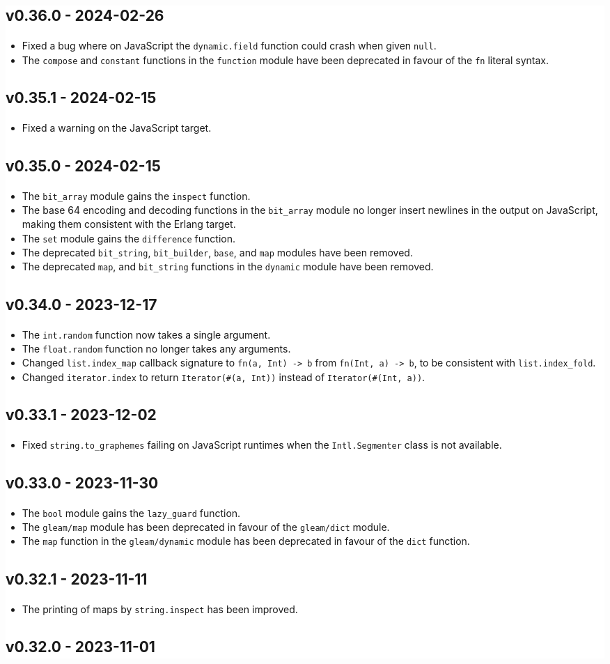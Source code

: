 ## v0.36.0 - 2024-02-26

- Fixed a bug where on JavaScript the `dynamic.field` function could crash when
  given `null`.
- The `compose` and `constant` functions in the `function` module have been
  deprecated in favour of the `fn` literal syntax.

## v0.35.1 - 2024-02-15

- Fixed a warning on the JavaScript target.

## v0.35.0 - 2024-02-15

- The `bit_array` module gains the `inspect` function.
- The base 64 encoding and decoding functions in the `bit_array` module no
  longer insert newlines in the output on JavaScript, making them consistent
  with the Erlang target.
- The `set` module gains the `difference` function.
- The deprecated `bit_string`, `bit_builder`, `base`, and `map` modules have
  been removed.
- The deprecated `map`, and `bit_string` functions in the `dynamic` module have
  been removed.

## v0.34.0 - 2023-12-17

- The `int.random` function now takes a single argument.
- The `float.random` function no longer takes any arguments.
- Changed `list.index_map` callback signature to `fn(a, Int) -> b` from
  `fn(Int, a) -> b`, to be consistent with `list.index_fold`.
- Changed `iterator.index` to return `Iterator(#(a, Int))` instead of
  `Iterator(#(Int, a))`.

## v0.33.1 - 2023-12-02

- Fixed `string.to_graphemes` failing on JavaScript runtimes when the
  `Intl.Segmenter` class is not available.

## v0.33.0 - 2023-11-30

- The `bool` module gains the `lazy_guard` function.
- The `gleam/map` module has been deprecated in favour of the `gleam/dict`
  module.
- The `map` function in the `gleam/dynamic` module has been deprecated in favour
  of the `dict` function.

## v0.32.1 - 2023-11-11

- The printing of maps by `string.inspect` has been improved.

## v0.32.0 - 2023-11-01
